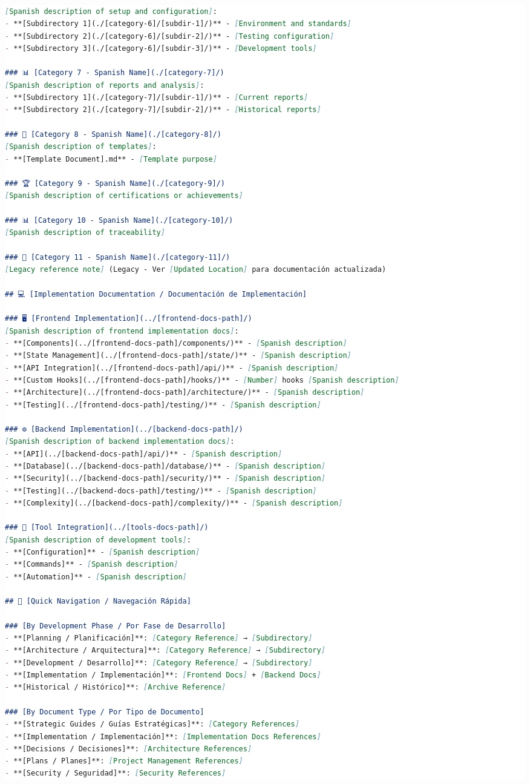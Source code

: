 ```markdown
[Spanish description of setup and configuration]:
- **[Subdirectory 1](./[category-6]/[subdir-1]/)** - [Environment and standards]
- **[Subdirectory 2](./[category-6]/[subdir-2]/)** - [Testing configuration]
- **[Subdirectory 3](./[category-6]/[subdir-3]/)** - [Development tools]

### 📊 [Category 7 - Spanish Name](./[category-7]/)
[Spanish description of reports and analysis]:
- **[Subdirectory 1](./[category-7]/[subdir-1]/)** - [Current reports]
- **[Subdirectory 2](./[category-7]/[subdir-2]/)** - [Historical reports]

### 📄 [Category 8 - Spanish Name](./[category-8]/)
[Spanish description of templates]:
- **[Template Document].md** - [Template purpose]

### 🏆 [Category 9 - Spanish Name](./[category-9]/)
[Spanish description of certifications or achievements]

### 📊 [Category 10 - Spanish Name](./[category-10]/)
[Spanish description of traceability]

### 🔌 [Category 11 - Spanish Name](./[category-11]/)
[Legacy reference note] (Legacy - Ver [Updated Location] para documentación actualizada)

## 💻 [Implementation Documentation / Documentación de Implementación]

### 🖥️ [Frontend Implementation](../[frontend-docs-path]/)
[Spanish description of frontend implementation docs]:
- **[Components](../[frontend-docs-path]/components/)** - [Spanish description]
- **[State Management](../[frontend-docs-path]/state/)** - [Spanish description]
- **[API Integration](../[frontend-docs-path]/api/)** - [Spanish description]
- **[Custom Hooks](../[frontend-docs-path]/hooks/)** - [Number] hooks [Spanish description]
- **[Architecture](../[frontend-docs-path]/architecture/)** - [Spanish description]
- **[Testing](../[frontend-docs-path]/testing/)** - [Spanish description]

### ⚙️ [Backend Implementation](../[backend-docs-path]/)
[Spanish description of backend implementation docs]:
- **[API](../[backend-docs-path]/api/)** - [Spanish description]
- **[Database](../[backend-docs-path]/database/)** - [Spanish description]
- **[Security](../[backend-docs-path]/security/)** - [Spanish description]
- **[Testing](../[backend-docs-path]/testing/)** - [Spanish description]
- **[Complexity](../[backend-docs-path]/complexity/)** - [Spanish description]

### 🔧 [Tool Integration](../[tools-docs-path]/)
[Spanish description of development tools]:
- **[Configuration]** - [Spanish description]
- **[Commands]** - [Spanish description]
- **[Automation]** - [Spanish description]

## 🧭 [Quick Navigation / Navegación Rápida]

### [By Development Phase / Por Fase de Desarrollo]
- **[Planning / Planificación]**: [Category Reference] → [Subdirectory]
- **[Architecture / Arquitectura]**: [Category Reference] → [Subdirectory]
- **[Development / Desarrollo]**: [Category Reference] → [Subdirectory]
- **[Implementation / Implementación]**: [Frontend Docs] + [Backend Docs]
- **[Historical / Histórico]**: [Archive Reference]

### [By Document Type / Por Tipo de Documento]
- **[Strategic Guides / Guías Estratégicas]**: [Category References]
- **[Implementation / Implementación]**: [Implementation Docs References]
- **[Decisions / Decisiones]**: [Architecture References]
- **[Plans / Planes]**: [Project Management References]
- **[Security / Seguridad]**: [Security References]
```